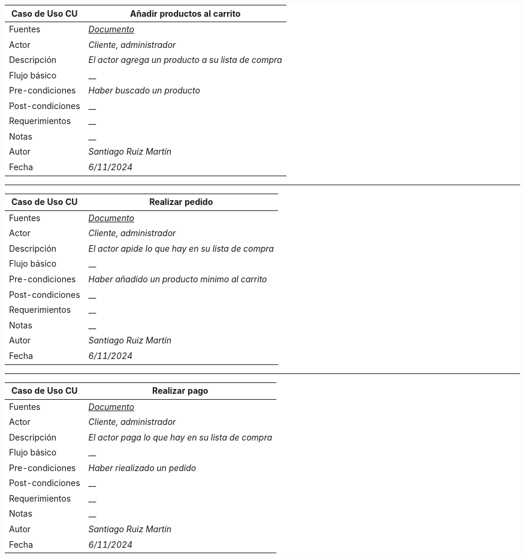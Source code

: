   |  Caso de Uso	CU | Añadir productos al carrito  |
  |---|---|
  | Fuentes  | _[Documento]()_  |
  | Actor  |  _Cliente, administrador_ |
  | Descripción | _El actor agrega un producto a su lista de compra_  |
  | Flujo básico | __ |
  | Pre-condiciones | _Haber buscado un producto_  |
  | Post-condiciones  | __  |
  |  Requerimientos | __  |
  |  Notas |  __ |
  | Autor  | _Santiago Ruiz Martín_ |
  |Fecha | _6/11/2024_ |

  ---
  |  Caso de Uso	CU | Realizar pedido  |
  |---|---|
  | Fuentes  | _[Documento]()_  |
  | Actor  |  _Cliente, administrador_ |
  | Descripción | _El actor apide lo que hay en su lista de compra_  |
  | Flujo básico | __ |
  | Pre-condiciones | _Haber añadido un producto minimo al carrito_  |
  | Post-condiciones  | __  |
  |  Requerimientos | __  |
  |  Notas |  __ |
  | Autor  | _Santiago Ruiz Martín_ |
  |Fecha | _6/11/2024_ |

  ---

  |  Caso de Uso	CU | Realizar pago  |
  |---|---|
  | Fuentes  | _[Documento]()_  |
  | Actor  |  _Cliente, administrador_ |
  | Descripción | _El actor paga lo que hay en su lista de compra_  |
  | Flujo básico | __ |
  | Pre-condiciones | _Haber riealizado un pedido_  |
  | Post-condiciones  | __  |
  |  Requerimientos | __  |
  |  Notas |  __ |
  | Autor  | _Santiago Ruiz Martín_ |
  |Fecha | _6/11/2024_ |

